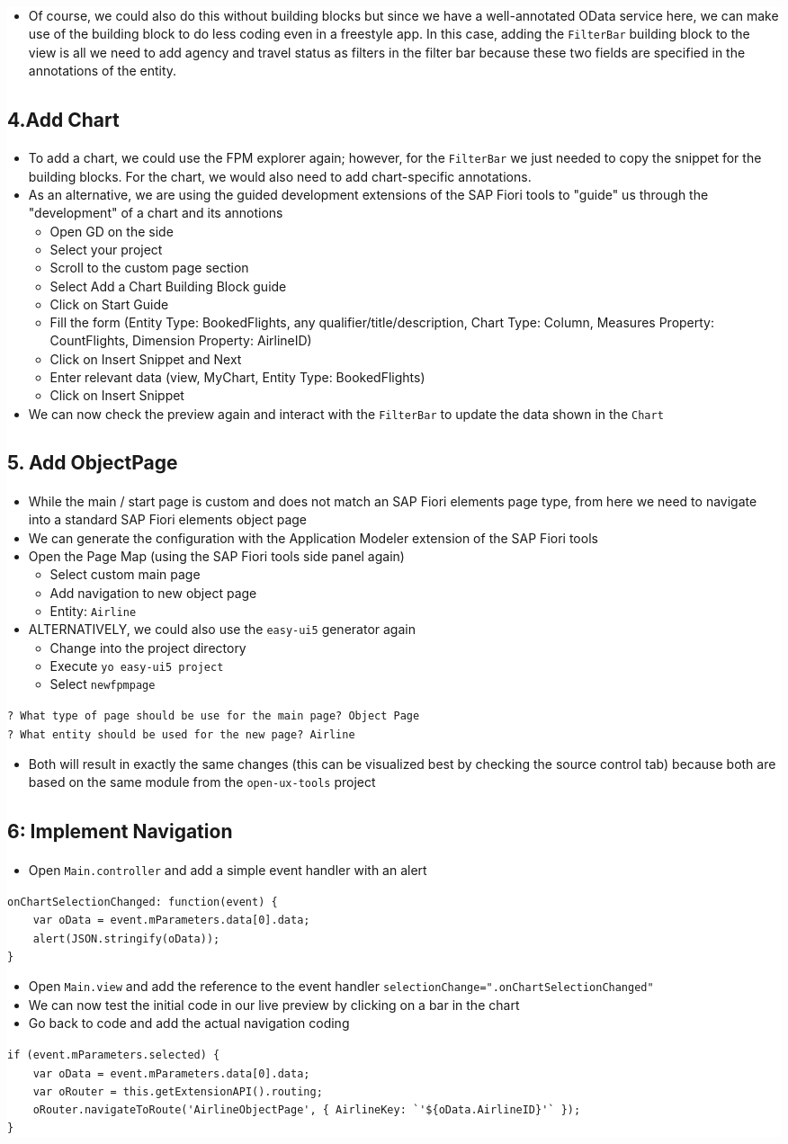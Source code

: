* Of course, we could also do this without building blocks but since we have a well-annotated OData service here, we can make use of the building block to do less coding even in a freestyle app. In this case, adding the `FilterBar` building block to the view is all we need to add agency and travel status as filters in the filter bar because these two fields are specified in the annotations of the entity.

## 4.Add Chart
* To add a chart, we could use the FPM explorer again; however, for the `FilterBar` we just needed to copy the snippet for the building blocks. For the chart, we would also need to add chart-specific annotations.
* As an alternative, we are using the guided development extensions of the SAP Fiori tools to "guide" us through the "development" of a chart and its annotions
    * Open GD on the side
    * Select your project
    * Scroll to the custom page section
    * Select Add a Chart Building Block guide
    * Click on Start Guide
    * Fill the form (Entity Type: BookedFlights, any qualifier/title/description, Chart Type: Column, Measures Property: CountFlights, Dimension Property: AirlineID)
    * Click on Insert Snippet and Next
    * Enter relevant data (view, MyChart, Entity Type: BookedFlights)
    * Click on Insert Snippet
* We can now check the preview again and interact with the `FilterBar` to update the data shown in the `Chart`

## 5. Add ObjectPage 
* While the main / start page is custom and does not match an SAP Fiori elements page type, from here we need to navigate into a standard SAP Fiori elements object page
* We can generate the configuration with the Application Modeler extension of the SAP Fiori tools
* Open the Page Map (using the SAP Fiori tools side panel again)
    * Select custom main page
    * Add navigation to new object page
    * Entity: `Airline`
* ALTERNATIVELY, we could also use the `easy-ui5` generator again
    * Change into the project directory
    * Execute `yo easy-ui5 project`
    * Select `newfpmpage`
```
? What type of page should be use for the main page? Object Page
? What entity should be used for the new page? Airline
```
* Both will result in exactly the same changes (this can be visualized best by checking the source control tab) because both are based on the same module from the `open-ux-tools` project

## 6: Implement Navigation
* Open `Main.controller` and add a simple event handler with an alert
```
onChartSelectionChanged: function(event) {
    var oData = event.mParameters.data[0].data;
    alert(JSON.stringify(oData));
}
```
* Open `Main.view` and add the reference to the event handler `selectionChange=".onChartSelectionChanged"`
* We can now test the initial code in our live preview by clicking on a bar in the chart
* Go back to code and add the actual navigation coding
```
if (event.mParameters.selected) {
    var oData = event.mParameters.data[0].data;
    var oRouter = this.getExtensionAPI().routing;
    oRouter.navigateToRoute('AirlineObjectPage', { AirlineKey: `'${oData.AirlineID}'` });
}
```